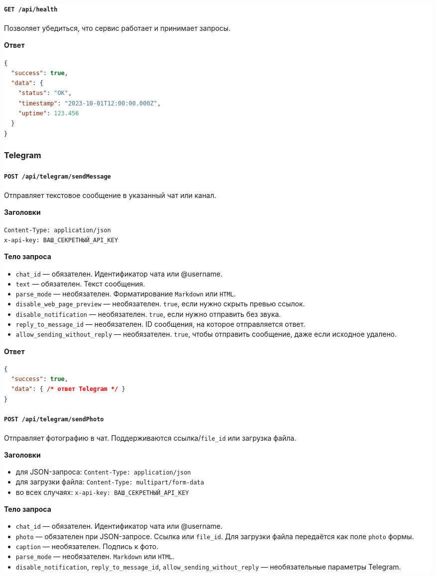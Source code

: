 #### `GET /api/health`

Позволяет убедиться, что сервис работает и принимает запросы.

**Ответ**
```json
{
  "success": true,
  "data": {
    "status": "OK",
    "timestamp": "2023-10-01T12:00:00.000Z",
    "uptime": 123.456
  }
}
```

### Telegram

#### `POST /api/telegram/sendMessage`

Отправляет текстовое сообщение в указанный чат или канал.

**Заголовки**
```
Content-Type: application/json
x-api-key: ВАШ_СЕКРЕТНЫЙ_API_KEY
```

**Тело запроса**
- `chat_id` — обязателен. Идентификатор чата или @username.
- `text` — обязателен. Текст сообщения.
- `parse_mode` — необязателен. Форматирование `Markdown` или `HTML`.
- `disable_web_page_preview` — необязателен. `true`, если нужно скрыть превью ссылок.
- `disable_notification` — необязателен. `true`, если нужно отправить без звука.
- `reply_to_message_id` — необязателен. ID сообщения, на которое отправляется ответ.
- `allow_sending_without_reply` — необязателен. `true`, чтобы отправить сообщение, даже если исходное удалено.

**Ответ**
```json
{
  "success": true,
  "data": { /* ответ Telegram */ }
}
```

#### `POST /api/telegram/sendPhoto`

Отправляет фотографию в чат. Поддерживаются ссылка/`file_id` или загрузка файла.

**Заголовки**
- для JSON-запроса: `Content-Type: application/json`
- для загрузки файла: `Content-Type: multipart/form-data`
- во всех случаях: `x-api-key: ВАШ_СЕКРЕТНЫЙ_API_KEY`

**Тело запроса**
- `chat_id` — обязателен. Идентификатор чата или @username.
- `photo` — обязателен при JSON-запросе. Ссылка или `file_id`. Для загрузки файла передаётся как поле `photo` формы.
- `caption` — необязателен. Подпись к фото.
- `parse_mode` — необязателен. `Markdown` или `HTML`.
- `disable_notification`, `reply_to_message_id`, `allow_sending_without_reply` — необязательные параметры Telegram.
